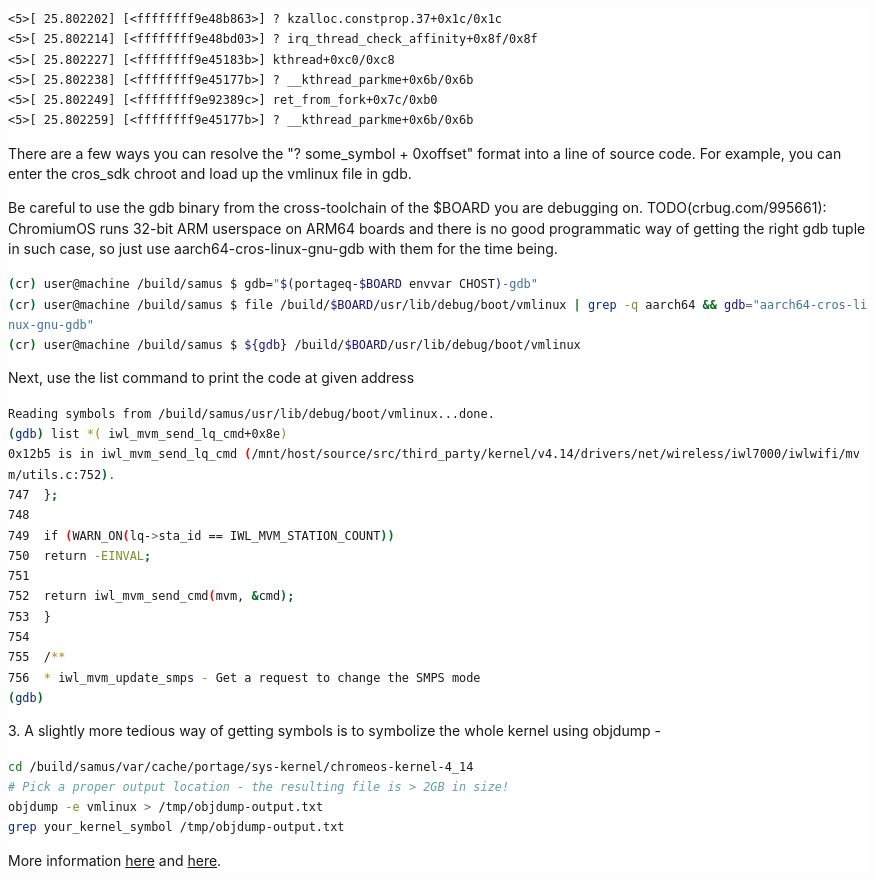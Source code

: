 ```
<5>[ 25.802202] [<ffffffff9e48b863>] ? kzalloc.constprop.37+0x1c/0x1c
<5>[ 25.802214] [<ffffffff9e48bd03>] ? irq_thread_check_affinity+0x8f/0x8f
<5>[ 25.802227] [<ffffffff9e45183b>] kthread+0xc0/0xc8
<5>[ 25.802238] [<ffffffff9e45177b>] ? __kthread_parkme+0x6b/0x6b
<5>[ 25.802249] [<ffffffff9e92389c>] ret_from_fork+0x7c/0xb0
<5>[ 25.802259] [<ffffffff9e45177b>] ? __kthread_parkme+0x6b/0x6b
```

There are a few ways you can resolve the "? some\_symbol + 0xoffset" format
into a line of source code. For example, you can enter the cros\_sdk
chroot and load up the vmlinux file in gdb.

Be careful to use the gdb binary from the cross-toolchain of the $BOARD you are
debugging on. TODO(crbug.com/995661): ChromiumOS runs 32-bit ARM userspace on
ARM64 boards and there is no good programmatic way of getting the right gdb
tuple in such case, so just use aarch64-cros-linux-gnu-gdb with them for the
time being.

```bash
(cr) user@machine /build/samus $ gdb="$(portageq-$BOARD envvar CHOST)-gdb"
(cr) user@machine /build/samus $ file /build/$BOARD/usr/lib/debug/boot/vmlinux | grep -q aarch64 && gdb="aarch64-cros-linux-gnu-gdb"
(cr) user@machine /build/samus $ ${gdb} /build/$BOARD/usr/lib/debug/boot/vmlinux
```

Next, use the list command to print the code at given address

```bash
Reading symbols from /build/samus/usr/lib/debug/boot/vmlinux...done.
(gdb) list *( iwl_mvm_send_lq_cmd+0x8e)
0x12b5 is in iwl_mvm_send_lq_cmd (/mnt/host/source/src/third_party/kernel/v4.14/drivers/net/wireless/iwl7000/iwlwifi/mvm/utils.c:752).
747  };
748
749  if (WARN_ON(lq->sta_id == IWL_MVM_STATION_COUNT))
750  return -EINVAL;
751
752  return iwl_mvm_send_cmd(mvm, &cmd);
753  }
754
755  /**
756  * iwl_mvm_update_smps - Get a request to change the SMPS mode
(gdb)
```

3\. A slightly more tedious way of getting symbols is to symbolize the whole kernel using objdump -

```bash
cd /build/samus/var/cache/portage/sys-kernel/chromeos-kernel-4_14
# Pick a proper output location - the resulting file is > 2GB in size!
objdump -e vmlinux > /tmp/objdump-output.txt
grep your_kernel_symbol /tmp/objdump-output.txt
```

More information [here](https://wiki.ubuntu.com/Kernel/KernelDebuggingTricks)
and [here](http://www.linuxjournal.com/article/9252).


[cros-kernel eclass documentation]: https://chromium.googlesource.com/chromiumos/overlays/chromiumos-overlay/+/HEAD/eclass/cros-kernel/README.md
[fromupstream.py]: https://chromium.googlesource.com/chromiumos/platform/dev-util/+/HEAD/contrib/fromupstream.py
[cros deploy]: cros_deploy.md
[kernel parameters guide]: https://www.kernel.org/doc/html/latest/admin-guide/kernel-parameters.html
[Dynamic Debug]: https://www.kernel.org/doc/html/v4.19/admin-guide/dynamic-debug-howto.html
[dynamic debug is disabled on ChromeOS]: https://crbug.com/188825
[crbug.com/468342]: https://crbug.com/468342
[example CL]: https://crrev.com/c/1325821
[ftrace]: https://www.kernel.org/doc/Documentation/trace/ftrace.txt
[go/chromeos-kernel-tips-and-tricks]: https://goto.google.com/chromeos-kernel-tips-and-tricks
[Heisenbug]: https://en.wikipedia.org/wiki/Heisenbug
[imap-upload]: https://github.com/rgladwell/imap-upload
[KASan]: https://www.kernel.org/doc/html/v4.14/dev-tools/kasan.html
[UPSTREAM, BACKPORT and FROMLIST]: ./kernel_development.md#UPSTREAM_BACKPORT_FROMLIST_and-you
[SSH keys]: developer_guide.md#Set-up-SSH-connection-between-chroot-and-DUT
[trace-cmd man pages]: https://man7.org/linux/man-pages/man1/trace-cmd.1.html
[LWN trace-cmd HOWTO]: https://lwn.net/Articles/410200/
[kernel2.eclass]: https://chromium.googlesource.com/chromiumos/overlays/chromiumos-overlay/+/HEAD/eclass/cros-kernel2.eclass
[KCSan]: http://issuetracker.google.com/issues/182965087